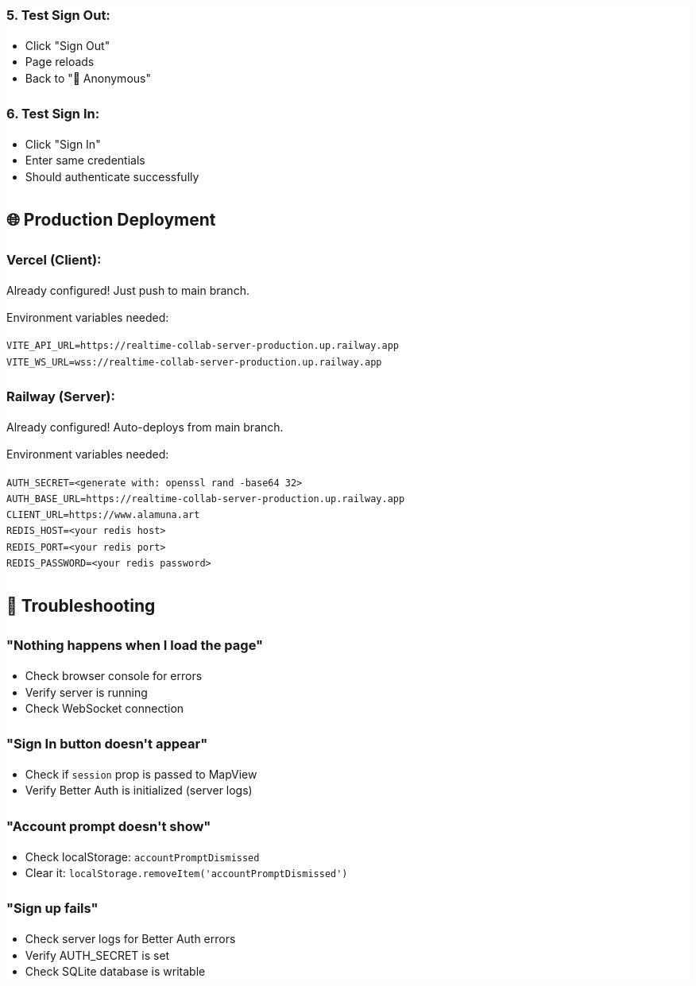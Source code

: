 ### 5. Test Sign Out:
- Click "Sign Out"
- Page reloads
- Back to "👤 Anonymous"

### 6. Test Sign In:
- Click "Sign In"
- Enter same credentials
- Should authenticate successfully

## 🌐 Production Deployment

### Vercel (Client):
Already configured! Just push to main branch.

Environment variables needed:
```
VITE_API_URL=https://realtime-collab-server-production.up.railway.app
VITE_WS_URL=wss://realtime-collab-server-production.up.railway.app
```

### Railway (Server):
Already configured! Auto-deploys from main branch.

Environment variables needed:
```
AUTH_SECRET=<generate with: openssl rand -base64 32>
AUTH_BASE_URL=https://realtime-collab-server-production.up.railway.app
CLIENT_URL=https://www.alamuna.art
REDIS_HOST=<your redis host>
REDIS_PORT=<your redis port>
REDIS_PASSWORD=<your redis password>
```

## 🐛 Troubleshooting

### "Nothing happens when I load the page"
- Check browser console for errors
- Verify server is running
- Check WebSocket connection

### "Sign In button doesn't appear"
- Check if `session` prop is passed to MapView
- Verify Better Auth is initialized (server logs)

### "Account prompt doesn't show"
- Check localStorage: `accountPromptDismissed`
- Clear it: `localStorage.removeItem('accountPromptDismissed')`

### "Sign up fails"
- Check server logs for Better Auth errors
- Verify AUTH_SECRET is set
- Check SQLite database is writable
